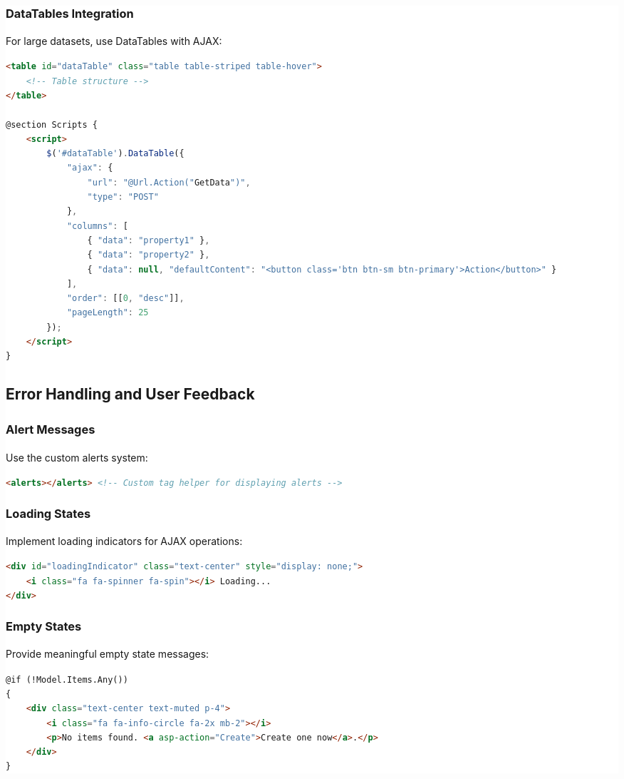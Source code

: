 ### DataTables Integration
For large datasets, use DataTables with AJAX:
```html
<table id="dataTable" class="table table-striped table-hover">
    <!-- Table structure -->
</table>

@section Scripts {
    <script>
        $('#dataTable').DataTable({
            "ajax": {
                "url": "@Url.Action("GetData")",
                "type": "POST"
            },
            "columns": [
                { "data": "property1" },
                { "data": "property2" },
                { "data": null, "defaultContent": "<button class='btn btn-sm btn-primary'>Action</button>" }
            ],
            "order": [[0, "desc"]],
            "pageLength": 25
        });
    </script>
}
```

## Error Handling and User Feedback

### Alert Messages
Use the custom alerts system:
```html
<alerts></alerts> <!-- Custom tag helper for displaying alerts -->
```

### Loading States
Implement loading indicators for AJAX operations:
```html
<div id="loadingIndicator" class="text-center" style="display: none;">
    <i class="fa fa-spinner fa-spin"></i> Loading...
</div>
```

### Empty States
Provide meaningful empty state messages:
```html
@if (!Model.Items.Any())
{
    <div class="text-center text-muted p-4">
        <i class="fa fa-info-circle fa-2x mb-2"></i>
        <p>No items found. <a asp-action="Create">Create one now</a>.</p>
    </div>
}
```
